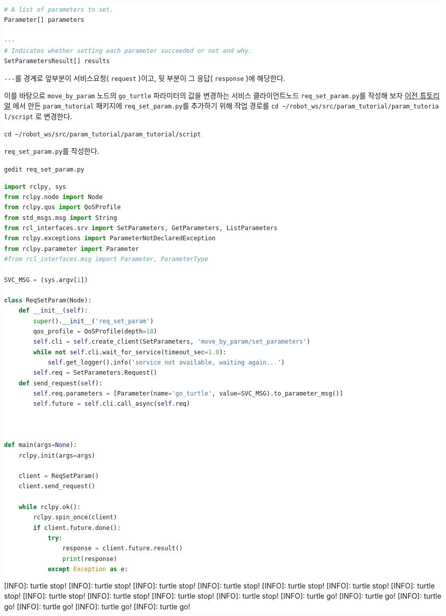 

```python
# A list of parameters to set.
Parameter[] parameters

---
# Indicates whether setting each parameter succeeded or not and why.
SetParametersResult[] results
```

`---`를 경계로 앞부분이 서비스요청( `request` )이고, 뒷 부분이 그 응답( `response` )에 해당한다. 

이를 바탕으로 `move_by_param` 노드의 `go_turtle` 파라미터의 값을 변경하는 서비스 클라이언트노드 `req_set_param.py`를 작성해 보자 [이전 튜토리얼](./parameter1.md) 에서 만든 `param_tutorial` 패키지에 `req_set_param.py`를 추가하기 위해 작업 경로를 `cd ~/robot_ws/src/param_tutorial/param_tutorial/script` 로 변경한다. 

```
cd ~/robot_ws/src/param_tutorial/param_tutorial/script
```



`req_set_param.py`를 작성한다. 

```
gedit req_set_param.py
```



```python
import rclpy, sys
from rclpy.node import Node
from rclpy.qos import QoSProfile
from std_msgs.msg import String
from rcl_interfaces.srv import SetParameters, GetParameters, ListParameters
from rclpy.exceptions import ParameterNotDeclaredException
from rclpy.parameter import Parameter
#from rcl_interfaces.msg import Parameter, ParameterType

SVC_MSG = (sys.argv[1])

class ReqSetParam(Node):
    def __init__(self):
        super().__init__('req_set_param')
        qos_profile = QoSProfile(depth=10)
        self.cli = self.create_client(SetParameters, 'move_by_param/set_parameters')
        while not self.cli.wait_for_service(timeout_sec=1.0):
            self.get_logger().info('service not available, waiting again...')
        self.req = SetParameters.Request()
    def send_request(self):
        self.req.parameters = [Parameter(name='go_turtle', value=SVC_MSG).to_parameter_msg()]
        self.future = self.cli.call_async(self.req)



def main(args=None):
    rclpy.init(args=args)

    client = ReqSetParam()
    client.send_request()

    while rclpy.ok():
        rclpy.spin_once(client)
        if client.future.done():
            try:
                response = client.future.result()
                print(response)
            except Exception as e:
```

[INFO]: turtle stop!
[INFO]: turtle stop!
[INFO]: turtle stop!
[INFO]: turtle stop!
[INFO]: turtle stop!
[INFO]: turtle stop!
[INFO]: turtle stop!
[INFO]: turtle stop!
[INFO]: turtle stop!
[INFO]: turtle stop!
[INFO]: turtle stop!
[INFO]: turtle go!
[INFO]: turtle go!
[INFO]: turtle go!
[INFO]: turtle go!
[INFO]: turtle go!
[INFO]: turtle go!